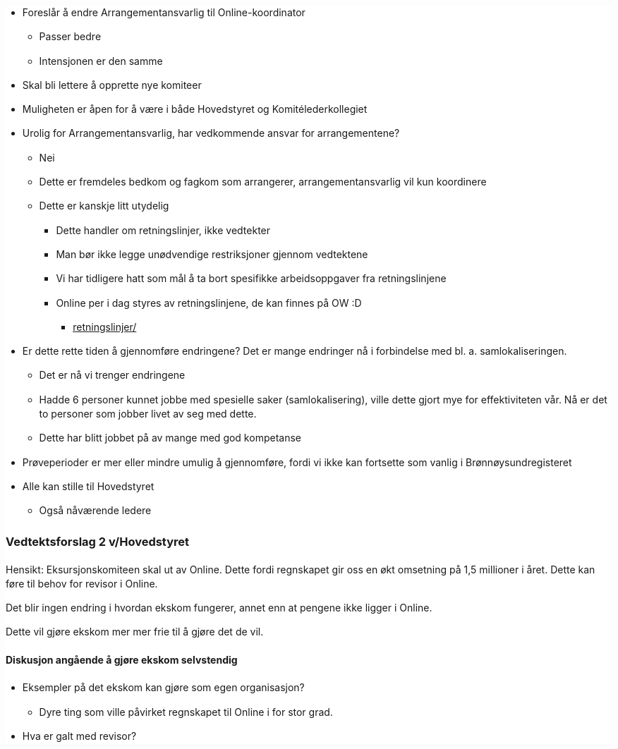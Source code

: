 * Foreslår å endre Arrangementansvarlig til Online-koordinator

    * Passer bedre

    * Intensjonen er den samme

* Skal bli lettere å opprette nye komiteer

* Muligheten er åpen for å være i både Hovedstyret og Komitélederkollegiet

* Urolig for Arrangementansvarlig, har vedkommende ansvar for arrangementene?

    * Nei

    * Dette er fremdeles bedkom og fagkom som arrangerer, arrangementansvarlig vil kun koordinere

    * Dette er kanskje litt utydelig

        * Dette handler om retningslinjer, ikke vedtekter

        * Man bør ikke legge unødvendige restriksjoner gjennom vedtektene

        * Vi har tidligere hatt som mål å ta bort spesifikke arbeidsoppgaver fra retningslinjene

        * Online per i dag styres av retningslinjene, de kan finnes på OW :D

            * [retningslinjer/](https://www.notion.so/2721c99db8f680cc8d64fb988ff4e1a6?v=2721c99db8f6802fb59b000c9dc9d30d) 

* Er dette rette tiden å gjennomføre endringene? Det er mange endringer nå i forbindelse med bl. a. samlokaliseringen.

    * Det er nå vi trenger endringene

    * Hadde 6 personer kunnet jobbe med spesielle saker (samlokalisering), ville dette gjort mye for effektiviteten vår. Nå er det to personer som jobber livet av seg med dette.

    * Dette har blitt jobbet på av mange med god kompetanse

* Prøveperioder er mer eller mindre umulig å gjennomføre, fordi vi ikke kan fortsette som vanlig i Brønnøysundregisteret

* Alle kan stille til Hovedstyret

    * Også nåværende ledere

### Vedtektsforslag 2 v/Hovedstyret

Hensikt: Eksursjonskomiteen skal ut av Online. Dette fordi regnskapet gir oss en økt omsetning på 1,5 millioner i året. Dette kan føre til behov for revisor i Online.

Det blir ingen endring i hvordan ekskom fungerer, annet enn at pengene ikke ligger i Online.

Dette vil gjøre ekskom mer mer frie til å gjøre det de vil.

#### Diskusjon angående å gjøre ekskom selvstendig

* Eksempler på det ekskom kan gjøre som egen organisasjon?

    * Dyre ting som ville påvirket regnskapet til Online i for stor grad.

* Hva er galt med revisor?
